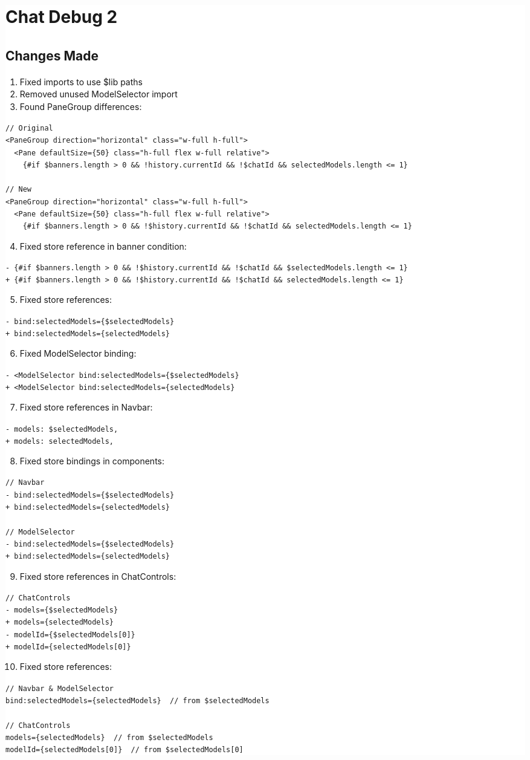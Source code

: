 # Chat Debug 2

## Changes Made
1. Fixed imports to use $lib paths
2. Removed unused ModelSelector import
3. Found PaneGroup differences:
```svelte
// Original
<PaneGroup direction="horizontal" class="w-full h-full">
  <Pane defaultSize={50} class="h-full flex w-full relative">
    {#if $banners.length > 0 && !history.currentId && !$chatId && selectedModels.length <= 1}

// New
<PaneGroup direction="horizontal" class="w-full h-full">
  <Pane defaultSize={50} class="h-full flex w-full relative">
    {#if $banners.length > 0 && !$history.currentId && !$chatId && selectedModels.length <= 1}
```
4. Fixed store reference in banner condition:
```svelte
- {#if $banners.length > 0 && !$history.currentId && !$chatId && $selectedModels.length <= 1}
+ {#if $banners.length > 0 && !$history.currentId && !$chatId && selectedModels.length <= 1}
```
5. Fixed store references:
```svelte
- bind:selectedModels={$selectedModels}
+ bind:selectedModels={selectedModels}
```
6. Fixed ModelSelector binding:
```svelte
- <ModelSelector bind:selectedModels={$selectedModels}
+ <ModelSelector bind:selectedModels={selectedModels}
```
7. Fixed store references in Navbar:
```svelte
- models: $selectedModels,
+ models: selectedModels,
```
8. Fixed store bindings in components:
```svelte
// Navbar
- bind:selectedModels={$selectedModels}
+ bind:selectedModels={selectedModels}

// ModelSelector
- bind:selectedModels={$selectedModels}
+ bind:selectedModels={selectedModels}
```
9. Fixed store references in ChatControls:
```svelte
// ChatControls
- models={$selectedModels}
+ models={selectedModels}
- modelId={$selectedModels[0]}
+ modelId={selectedModels[0]}
```
10. Fixed store references:
```svelte
// Navbar & ModelSelector
bind:selectedModels={selectedModels}  // from $selectedModels

// ChatControls
models={selectedModels}  // from $selectedModels
modelId={selectedModels[0]}  // from $selectedModels[0]
```